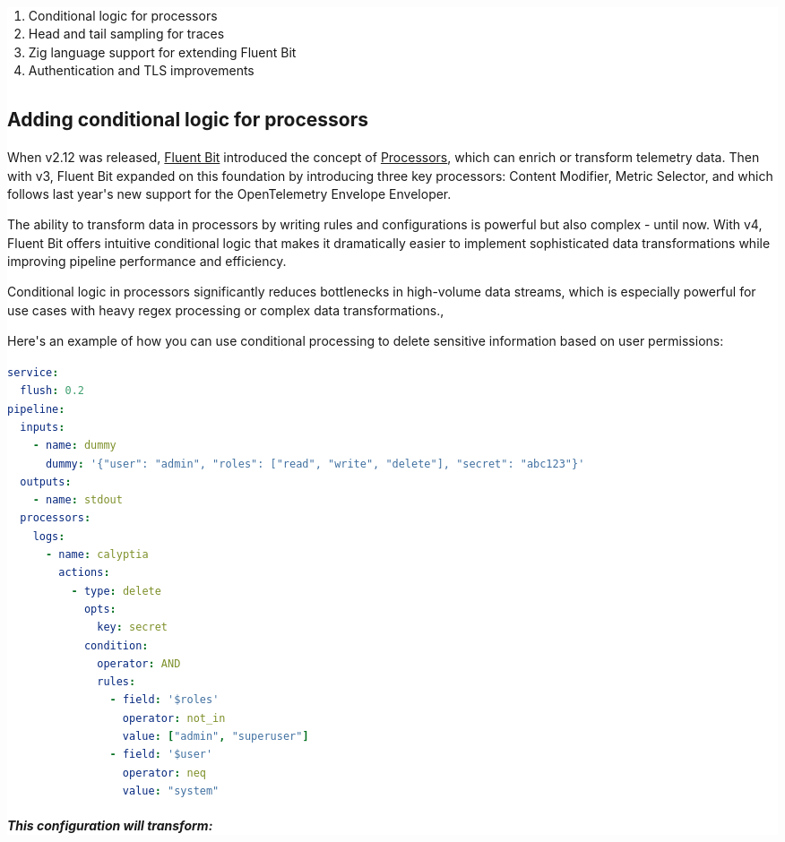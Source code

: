 1. Conditional logic for processors
2. Head and tail sampling for traces
3. Zig language support for extending Fluent Bit
4. Authentication and TLS improvements

## Adding conditional logic for processors

When  v2.12 was released, [Fluent Bit](https://chronosphere.io/fluent-bit/) introduced the concept of [Processors](https://docs.fluentbit.io/manual/pipeline/processors), 
which can enrich or transform telemetry data. Then with v3, Fluent Bit expanded 
on this foundation by introducing three key processors: Content Modifier, Metric Selector, 
and which follows last year's new support for the OpenTelemetry Envelope Enveloper. 

The ability to transform data in processors by writing rules and configurations is powerful 
but also complex - until now. With v4, Fluent Bit offers intuitive conditional logic that makes 
it dramatically easier to implement sophisticated data transformations while improving pipeline 
performance and efficiency.

Conditional logic in processors significantly reduces bottlenecks in high-volume data streams, 
which is especially powerful for use cases with heavy regex processing or complex data transformations., 

Here's an example of how you can use conditional processing to delete sensitive information 
based on user permissions:

```yaml
service:
  flush: 0.2
pipeline:
  inputs:
    - name: dummy
      dummy: '{"user": "admin", "roles": ["read", "write", "delete"], "secret": "abc123"}'
  outputs:
    - name: stdout
  processors:
    logs:
      - name: calyptia
        actions:
          - type: delete
            opts:
              key: secret
            condition:
              operator: AND
              rules:
                - field: '$roles'
                  operator: not_in
                  value: ["admin", "superuser"]
                - field: '$user'
                  operator: neq
                  value: "system"
```


##### This configuration will transform:

